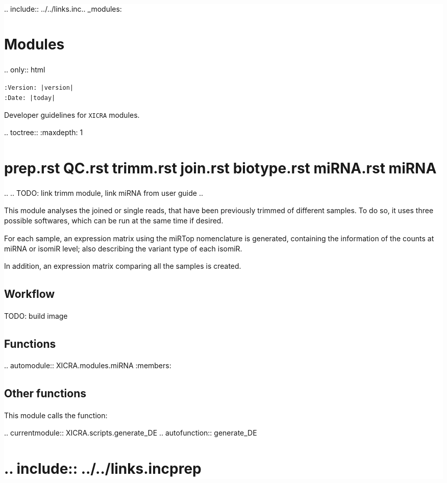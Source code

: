 .. include:: ../../links.inc.. _modules:

Modules
=======

.. only:: html

    :Version: |version|
    :Date: |today|

Developer guidelines for ``XICRA`` modules.

.. toctree::
   :maxdepth: 1

   prep.rst
   QC.rst
   trimm.rst
   join.rst
   biotype.rst
   miRNA.rst
miRNA
=====

..
.. TODO: link trimm module, link miRNA from user guide
..

This module analyses the joined or single reads, that have been 
previously trimmed of different samples. To do so, it uses three 
possible softwares, which can be run at the same time if desired. 

For each sample, an expression matrix using the miRTop nomenclature
is generated, containing the information of the counts at miRNA or
isomiR level; also describing the variant type of each isomiR.

In addition, an expression matrix comparing all the samples is created.


Workflow
--------
TODO: build image 


Functions
---------

.. automodule:: XICRA.modules.miRNA
   :members:
   
Other functions
---------------
This module calls the function:

.. currentmodule:: XICRA.scripts.generate_DE
.. autofunction:: generate_DE

.. include:: ../../links.incprep
====
